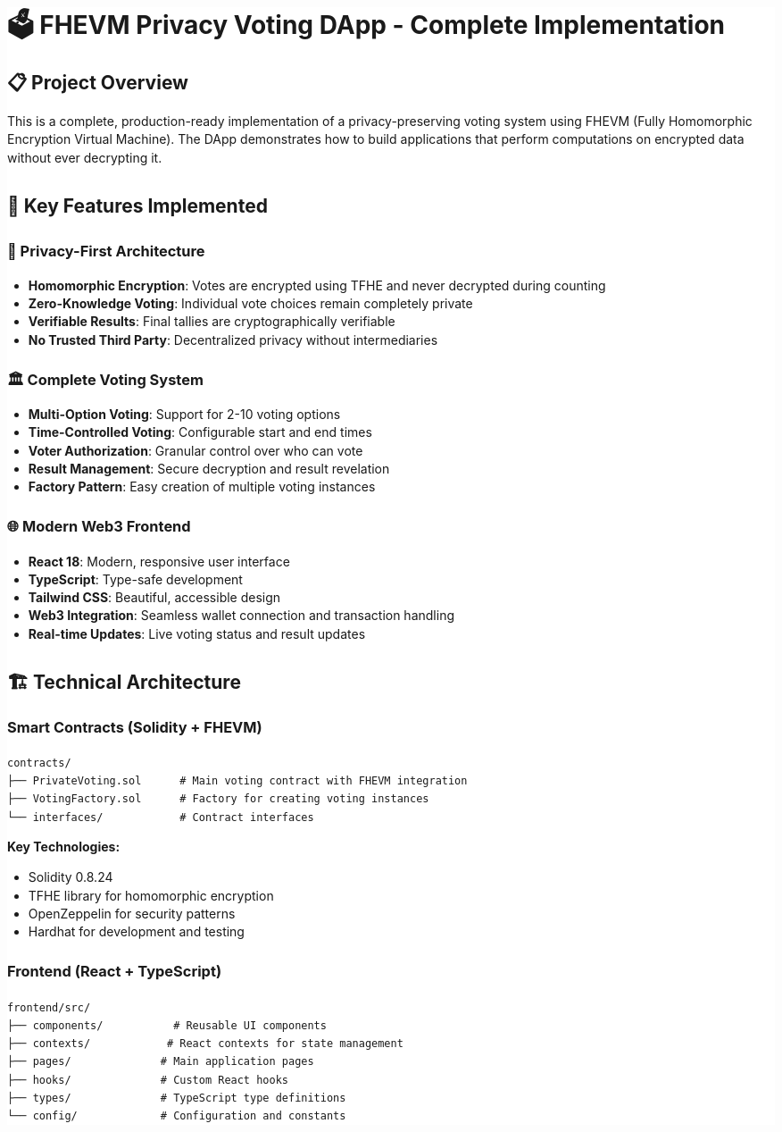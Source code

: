 # 🗳️ FHEVM Privacy Voting DApp - Complete Implementation

## 📋 Project Overview

This is a complete, production-ready implementation of a privacy-preserving voting system using FHEVM (Fully Homomorphic Encryption Virtual Machine). The DApp demonstrates how to build applications that perform computations on encrypted data without ever decrypting it.

## 🎯 Key Features Implemented

### 🔐 Privacy-First Architecture
- **Homomorphic Encryption**: Votes are encrypted using TFHE and never decrypted during counting
- **Zero-Knowledge Voting**: Individual vote choices remain completely private
- **Verifiable Results**: Final tallies are cryptographically verifiable
- **No Trusted Third Party**: Decentralized privacy without intermediaries

### 🏛️ Complete Voting System
- **Multi-Option Voting**: Support for 2-10 voting options
- **Time-Controlled Voting**: Configurable start and end times
- **Voter Authorization**: Granular control over who can vote
- **Result Management**: Secure decryption and result revelation
- **Factory Pattern**: Easy creation of multiple voting instances

### 🌐 Modern Web3 Frontend
- **React 18**: Modern, responsive user interface
- **TypeScript**: Type-safe development
- **Tailwind CSS**: Beautiful, accessible design
- **Web3 Integration**: Seamless wallet connection and transaction handling
- **Real-time Updates**: Live voting status and result updates

## 🏗️ Technical Architecture

### Smart Contracts (Solidity + FHEVM)
```
contracts/
├── PrivateVoting.sol      # Main voting contract with FHEVM integration
├── VotingFactory.sol      # Factory for creating voting instances
└── interfaces/            # Contract interfaces
```

**Key Technologies:**
- Solidity 0.8.24
- TFHE library for homomorphic encryption
- OpenZeppelin for security patterns
- Hardhat for development and testing

### Frontend (React + TypeScript)
```
frontend/src/
├── components/           # Reusable UI components
├── contexts/            # React contexts for state management
├── pages/              # Main application pages
├── hooks/              # Custom React hooks
├── types/              # TypeScript type definitions
└── config/             # Configuration and constants
```
